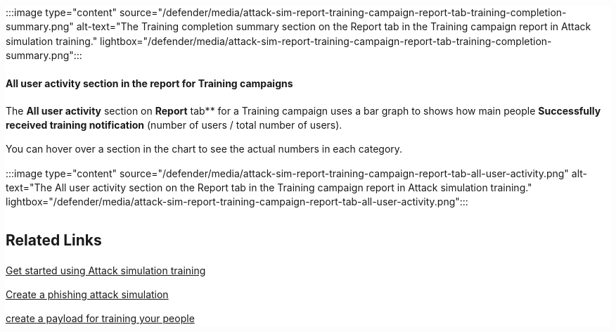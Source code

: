:::image type="content" source="/defender/media/attack-sim-report-training-campaign-report-tab-training-completion-summary.png" alt-text="The Training completion summary section on the Report tab in the Training campaign report in Attack simulation training." lightbox="/defender/media/attack-sim-report-training-campaign-report-tab-training-completion-summary.png":::

#### All user activity section in the report for Training campaigns

The **All user activity** section on **Report** tab** for a Training campaign uses a bar graph to shows how main people **Successfully received training notification** (number of users / total number of users).

You can hover over a section in the chart to see the actual numbers in each category.

:::image type="content" source="/defender/media/attack-sim-report-training-campaign-report-tab-all-user-activity.png" alt-text="The All user activity section on the Report tab in the Training campaign report in Attack simulation training." lightbox="/defender/media/attack-sim-report-training-campaign-report-tab-all-user-activity.png":::

## Related Links

[Get started using Attack simulation training](attack-simulation-training-get-started.md)

[Create a phishing attack simulation](attack-simulation-training-simulations.md)

[create a payload for training your people](attack-simulation-training-payloads.md#create-payloads)
